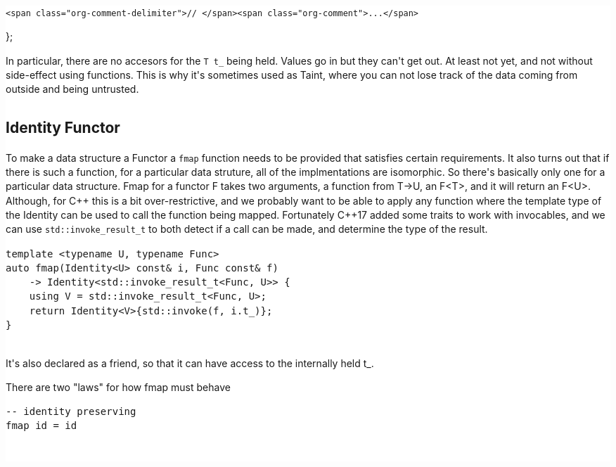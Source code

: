     <span class="org-comment-delimiter">// </span><span class="org-comment">...</span>
};

</pre>
</div>

<p> In particular, there are no accesors for the <code class="src src-C++"><span class="org-type">T</span> <span class="org-variable-name">t_</span></code> being held. Values go in but they can't get out. At least not yet, and not without side-effect using functions. This is why it's sometimes used as Taint, where you can not lose track of the data coming from outside and being untrusted. </p>
</div>
</div>


<div id="outline-container-org6bd987d" class="outline-2">
<h2 id="org6bd987d">Identity Functor</h2>
<div class="outline-text-2" id="text-org6bd987d">
<p> To make a data structure a Functor a <code class="src src-C++">fmap</code> function needs to be provided that satisfies certain requirements. It also turns out that if there is such a function, for a particular data struture, all of the implmentations are isomorphic. So there's basically only one for a particular data structure. Fmap for a functor F takes two arguments, a function from T-&gt;U, an F&lt;T&gt;, and it will return an F&lt;U&gt;. Although, for C++ this is a bit over-restrictive, and we probably want to be able to apply any function where the template type of the Identity can be used to call the function being mapped. Fortunately C++17 added some traits to work with invocables, and we can use <code class="src src-C++"><span class="org-constant">std</span>::invoke_result_t</code> to both detect if a call can be made, and determine the type of the result. </p>

<div class="org-src-container">
<label class="org-src-name"><em></em></label>
<pre class="src src-C++" id="nil"><span class="org-keyword">template</span> &lt;<span class="org-keyword">typename</span> <span class="org-type">U</span>, <span class="org-keyword">typename</span> <span class="org-type">Func</span>&gt;
<span class="org-keyword">auto</span> <span class="org-function-name">fmap</span>(<span class="org-type">Identity</span>&lt;<span class="org-type">U</span>&gt; <span class="org-keyword">const</span>&amp; <span class="org-variable-name">i</span>, <span class="org-type">Func</span> <span class="org-keyword">const</span>&amp; <span class="org-variable-name">f</span>)
    -&gt; <span class="org-type">Identity</span>&lt;<span class="org-constant">std</span>::<span class="org-type">invoke_result_t</span>&lt;<span class="org-type">Func</span>, <span class="org-type">U</span>&gt;&gt; {
    <span class="org-keyword">using</span> <span class="org-type">V</span> = <span class="org-constant">std</span>::<span class="org-type">invoke_result_t</span>&lt;<span class="org-type">Func</span>, <span class="org-type">U</span>&gt;;
    <span class="org-keyword">return</span> <span class="org-type">Identity</span>&lt;<span class="org-type">V</span>&gt;{<span class="org-constant">std</span>::invoke(f, i.t_)};
}

</pre>
</div>
<p> It's also declared as a friend, so that it can have access to the internally held t_. </p>

<p> There are two "laws" for how fmap must behave </p>

<div class="org-src-container">
<label class="org-src-name"><em></em></label>
<pre class="src src-haskell" id="nil">-- identity preserving
fmap id = id
